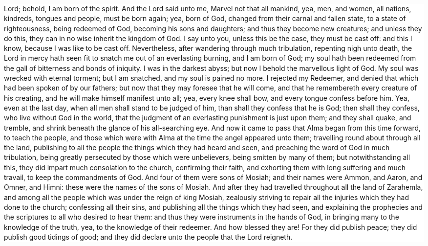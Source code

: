  Lord; behold, I am born of the spirit. And the Lord said unto me, Marvel not that all mankind, yea, men, and women, all nations, kindreds, tongues and people, must be born again; yea, born of God, changed from their carnal and fallen state, to a state of righteousness, being redeemed of God, becoming his sons and daughters; and thus they become new creatures; and unless they do this, they can in no wise inherit the kingdom of God. I say unto you, unless this be the case, they must be cast off: and this I know, because I was like to be cast off. Nevertheless, after wandering through much tribulation, repenting nigh unto death, the Lord in mercy hath seen fit to snatch me out of an everlasting burning, and I am born of God; my soul hath been redeemed from the gall of bitterness and bonds of iniquity. I was in the darkest abyss; but now I behold the marvellous light of God. My soul was wrecked with eternal torment; but I am snatched, and my soul is pained no more. I rejected my Redeemer, and denied that which had been spoken of by our fathers; but now that they may foresee that he will come, and that he remembereth every creature of his creating, and he will make himself manifest unto all; yea, every knee shall bow, and every tongue confess before him. Yea, even at the last day, when all men shall stand to be judged of him, than shall they confess that he is God; then shall they confess, who live without God in the world, that the judgment of an everlasting punishment is just upon them; and they shall quake, and tremble, and shrink beneath the glance of his all-searching eye. And now it came to pass that Alma began from this time forward, to teach the people, and those which were with Alma at the time the angel appeared unto them; travelling round about through all the land, publishing to all the people the things which they had heard and seen, and preaching the word of God in much tribulation, being greatly persecuted by those which were unbelievers, being smitten by many of them; but notwithstanding all this, they did impart much consolation to the church, confirming their faith, and exhorting them with long suffering and much travail, to keep the commandments of God. And four of them were sons of Mosiah; and their names were Ammon, and Aaron, and Omner, and Himni: these were the names of the sons of Mosiah. And after they had travelled throughout all the land of Zarahemla, and among all the people which was under the reign of king Mosiah, zealously striving to repair all the injuries which they had done  to the church; confessing all their sins, and publishing all the things which they had seen, and explaining the prophecies and the scriptures to all who desired to hear them: and thus they were instruments in the hands of God, in bringing many to the knowledge of the truth, yea, to the knowledge of their redeemer. And how blessed they are! For they did publish peace; they did publish good tidings of good; and they did declare unto the people that the Lord reigneth.